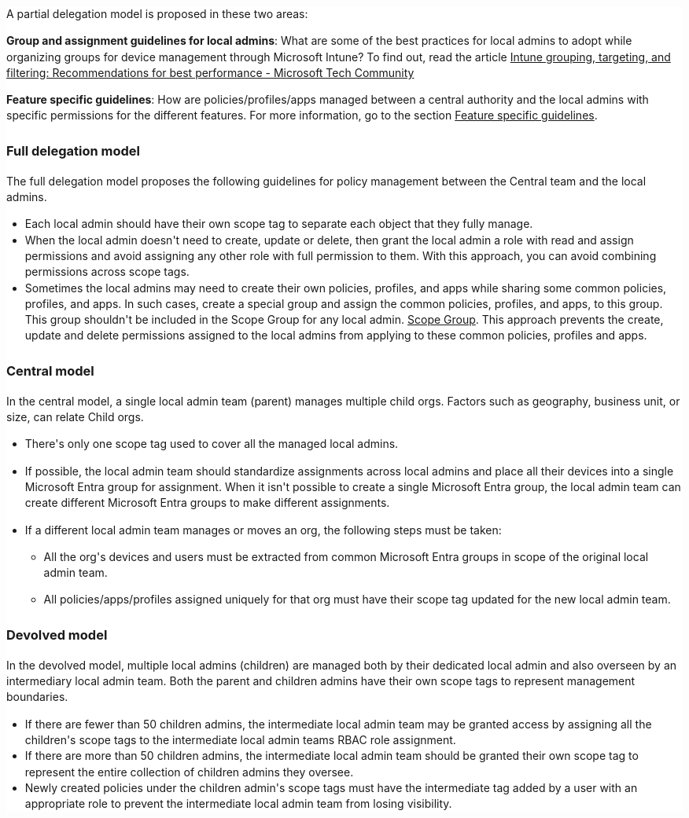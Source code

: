 A partial delegation model is proposed in these two areas:
  
**Group and assignment guidelines for local admins**: What are some of the best practices for local admins to adopt while organizing groups for device management through Microsoft Intune? To find out, read the article [Intune grouping, targeting, and filtering: Recommendations for best performance - Microsoft Tech Community](https://techcommunity.microsoft.com/t5/intune-customer-success/intune-grouping-targeting-and-filtering-recommendations-for-best/ba-p/2983058)
 
**Feature specific guidelines**: How are policies/profiles/apps managed between a central authority and the local admins with specific permissions for the different features. For more information, go to the section [Feature specific guidelines](#feature-specific-guidelines).

### Full delegation model

The full delegation model proposes the following guidelines for policy management between the Central team and the local admins.

- Each local admin should have their own scope tag to separate each object that they fully manage.  
- When the local admin doesn't need to create, update or delete, then grant the local admin a role with read and assign permissions and avoid assigning any other role with full permission to them. With this approach, you can avoid combining permissions across scope tags.
- Sometimes the local admins may need to create their own policies, profiles, and apps while sharing some common policies, profiles, and apps. In such cases, create a special group and assign the common policies, profiles, and apps, to this group. This group shouldn't be included in the Scope Group for any local admin. [Scope Group](role-based-access-control.md#role-assignments). This approach prevents the create, update and delete permissions assigned to the local admins from applying to these common policies, profiles and apps.

### Central model

In the central model, a single local admin team (parent) manages multiple child orgs. Factors such as geography, business unit, or size, can relate Child orgs.

- There's only one scope tag used to cover all the managed local admins.

- If possible, the local admin team should standardize assignments across local admins and place all their devices into a single Microsoft Entra group for assignment. When it isn't possible to create a single Microsoft Entra group, the local admin team can create different Microsoft Entra groups to make different assignments.

- If a different local admin team manages or moves an org, the following steps must be taken:

  - All the org's devices and users must be extracted from common Microsoft Entra groups in scope of the original local admin team.

  - All policies/apps/profiles assigned uniquely for that org must have their scope tag updated for the new local admin team.

### Devolved model

In the devolved model, multiple local admins (children) are managed both by their dedicated local admin and also overseen by an intermediary local admin team. Both the parent and children admins have their own scope tags to represent management boundaries.  

- If there are fewer than 50 children admins, the intermediate local admin team may be granted access by assigning all the children's scope tags to the intermediate local admin teams RBAC role assignment.
- If there are more than 50 children admins, the intermediate local admin team should be granted their own scope tag to represent the entire collection of children admins they oversee.
- Newly created policies under the children admin's scope tags must have the intermediate tag added by a user with an appropriate role to prevent the intermediate local admin team from losing visibility.

